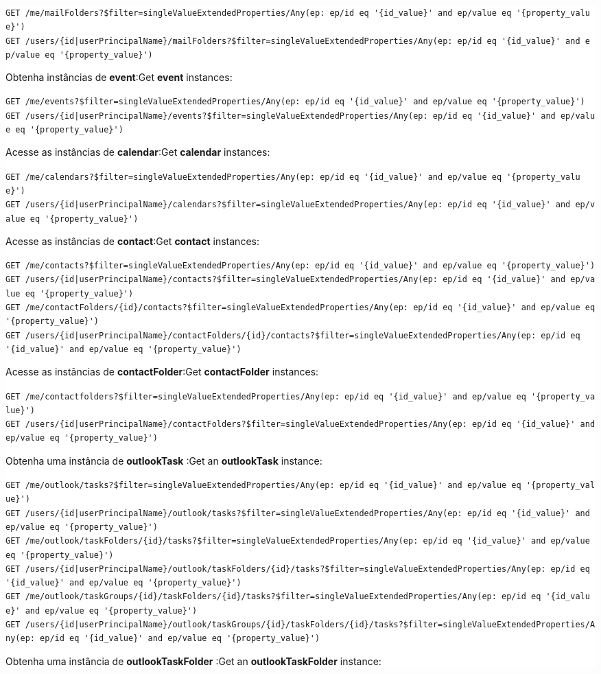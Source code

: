```http
GET /me/mailFolders?$filter=singleValueExtendedProperties/Any(ep: ep/id eq '{id_value}' and ep/value eq '{property_value}')
GET /users/{id|userPrincipalName}/mailFolders?$filter=singleValueExtendedProperties/Any(ep: ep/id eq '{id_value}' and ep/value eq '{property_value}')
```

<span data-ttu-id="d75bc-200">Obtenha instâncias de **event**:</span><span class="sxs-lookup"><span data-stu-id="d75bc-200">Get **event** instances:</span></span>

```http
GET /me/events?$filter=singleValueExtendedProperties/Any(ep: ep/id eq '{id_value}' and ep/value eq '{property_value}')
GET /users/{id|userPrincipalName}/events?$filter=singleValueExtendedProperties/Any(ep: ep/id eq '{id_value}' and ep/value eq '{property_value}')
```
<span data-ttu-id="d75bc-201">Acesse as instâncias de **calendar**:</span><span class="sxs-lookup"><span data-stu-id="d75bc-201">Get **calendar** instances:</span></span>

```http
GET /me/calendars?$filter=singleValueExtendedProperties/Any(ep: ep/id eq '{id_value}' and ep/value eq '{property_value}')
GET /users/{id|userPrincipalName}/calendars?$filter=singleValueExtendedProperties/Any(ep: ep/id eq '{id_value}' and ep/value eq '{property_value}')
```
<span data-ttu-id="d75bc-202">Acesse as instâncias de **contact**:</span><span class="sxs-lookup"><span data-stu-id="d75bc-202">Get **contact** instances:</span></span>

```http
GET /me/contacts?$filter=singleValueExtendedProperties/Any(ep: ep/id eq '{id_value}' and ep/value eq '{property_value}')
GET /users/{id|userPrincipalName}/contacts?$filter=singleValueExtendedProperties/Any(ep: ep/id eq '{id_value}' and ep/value eq '{property_value}')
GET /me/contactFolders/{id}/contacts?$filter=singleValueExtendedProperties/Any(ep: ep/id eq '{id_value}' and ep/value eq '{property_value}')
GET /users/{id|userPrincipalName}/contactFolders/{id}/contacts?$filter=singleValueExtendedProperties/Any(ep: ep/id eq '{id_value}' and ep/value eq '{property_value}')
```
<span data-ttu-id="d75bc-203">Acesse as instâncias de **contactFolder**:</span><span class="sxs-lookup"><span data-stu-id="d75bc-203">Get **contactFolder** instances:</span></span>

```http
GET /me/contactfolders?$filter=singleValueExtendedProperties/Any(ep: ep/id eq '{id_value}' and ep/value eq '{property_value}')
GET /users/{id|userPrincipalName}/contactFolders?$filter=singleValueExtendedProperties/Any(ep: ep/id eq '{id_value}' and ep/value eq '{property_value}')
```

<span data-ttu-id="d75bc-204">Obtenha uma instância de **outlookTask** :</span><span class="sxs-lookup"><span data-stu-id="d75bc-204">Get an **outlookTask** instance:</span></span>

```http
GET /me/outlook/tasks?$filter=singleValueExtendedProperties/Any(ep: ep/id eq '{id_value}' and ep/value eq '{property_value}')
GET /users/{id|userPrincipalName}/outlook/tasks?$filter=singleValueExtendedProperties/Any(ep: ep/id eq '{id_value}' and ep/value eq '{property_value}')
GET /me/outlook/taskFolders/{id}/tasks?$filter=singleValueExtendedProperties/Any(ep: ep/id eq '{id_value}' and ep/value eq '{property_value}')
GET /users/{id|userPrincipalName}/outlook/taskFolders/{id}/tasks?$filter=singleValueExtendedProperties/Any(ep: ep/id eq '{id_value}' and ep/value eq '{property_value}')
GET /me/outlook/taskGroups/{id}/taskFolders/{id}/tasks?$filter=singleValueExtendedProperties/Any(ep: ep/id eq '{id_value}' and ep/value eq '{property_value}')
GET /users/{id|userPrincipalName}/outlook/taskGroups/{id}/taskFolders/{id}/tasks?$filter=singleValueExtendedProperties/Any(ep: ep/id eq '{id_value}' and ep/value eq '{property_value}')
```
<span data-ttu-id="d75bc-205">Obtenha uma instância de **outlookTaskFolder** :</span><span class="sxs-lookup"><span data-stu-id="d75bc-205">Get an **outlookTaskFolder** instance:</span></span>
